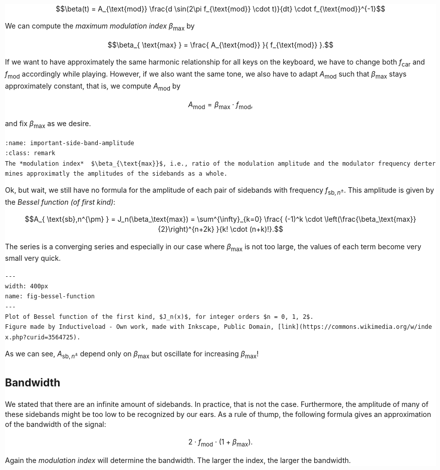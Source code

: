 $$\beta(t) = A_{\text{mod}} \frac{d \sin(2\pi f_{\text{mod}} \cdot t)}{dt} \cdot f_{\text{mod}}^{-1}$$

We can compute the *maximum modulation index* $\beta_{\text{max}}$ by

$$\beta_{ \text{max} } = \frac{ A_{\text{mod}} }{ f_{\text{mod}} }.$$

If we want to have approximately the same harmonic relationship for all keys on the keyboard, we have to change both $f_{\text{car}}$ and $f_{\text{mod}}$ accordingly while playing.
However, if we also want the same tone, we also have to adapt $A_{\text{mod}}$ such that $\beta_{ \text{max} }$ stays approximately constant, that is, we compute $A_{\text{mod}}$ by

$$A_{\text{mod}} = \beta_{\text{max}} \cdot f_{\text{mod}},$$

and fix $\beta_{\text{max}}$ as we desire.

```{admonition} Modulation Index
:name: important-side-band-amplitude
:class: remark
The *modulation index*  $\beta_{\text{max}}$, i.e., ratio of the modulation amplitude and the modulator frequency dertermines approximatly the amplitudes of the sidebands as a whole.
```

Ok, but wait, we still have no formula for the amplitude of each pair of sidebands with frequency $f_{\text{sb},n^{\pm}}$.
This amplitude is given by the *Bessel function (of first kind)*:

$$A_{ \text{sb},n^{\pm} } = J_n(\beta_\text{max}) = \sum^{\infty}_{k=0} \frac{ (-1)^k \cdot \left(\frac{\beta_\text{max}}{2}\right)^{n+2k} }{k! \cdot (n+k)!}.$$

The series is a converging series and especially in our case where $\beta_\text{max}$ is not too large, the values of each term become very small very quick.

```{figure} ../../figs/sounddesign/bessel-function.png
---
width: 400px
name: fig-bessel-function
---
Plot of Bessel function of the first kind, $J_n(x)$, for integer orders $n = 0, 1, 2$. 
Figure made by Inductiveload - Own work, made with Inkscape, Public Domain, [link](https://commons.wikimedia.org/w/index.php?curid=3564725).
```

As we can see, $A_{ \text{sb},n^{\pm} }$ depend only on $\beta_\text{max}$ but oscillate for increasing $\beta_\text{max}$!

## Bandwidth

We stated that there are an infinite amount of sidebands.
In practice, that is not the case.
Furthermore, the amplitude of many of these sidebands might be too low to be recognized by our ears.
As a rule of thump, the following formula gives an approximation of the bandwidth of the signal:

$$2 \cdot f_\text{mod} \cdot (1 + \beta_{ \text{max} } ).$$

Again the *modulation index* will determine the bandwidth.
The larger the index, the larger the bandwidth.
